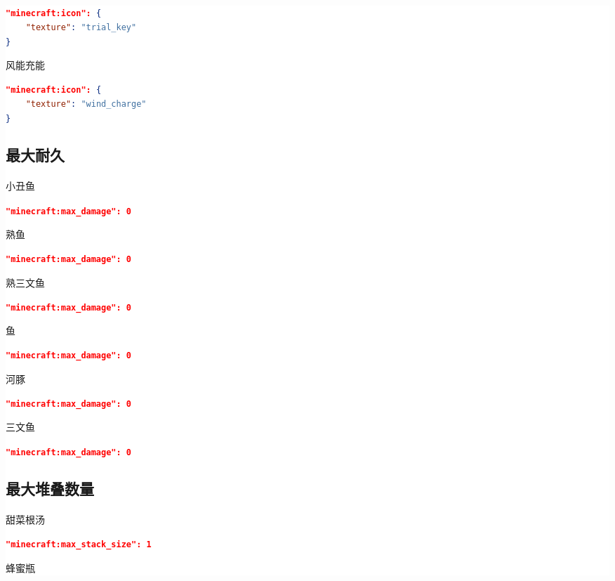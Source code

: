 ```json
"minecraft:icon": {
    "texture": "trial_key"
}
```

风能充能

```json
"minecraft:icon": {
    "texture": "wind_charge"
}
```

## 最大耐久

小丑鱼

```json
"minecraft:max_damage": 0
```

熟鱼

```json
"minecraft:max_damage": 0
```

熟三文鱼

```json
"minecraft:max_damage": 0
```

鱼

```json
"minecraft:max_damage": 0
```

河豚

```json
"minecraft:max_damage": 0
```

三文鱼

```json
"minecraft:max_damage": 0
```

## 最大堆叠数量

甜菜根汤

```json
"minecraft:max_stack_size": 1
```

蜂蜜瓶
